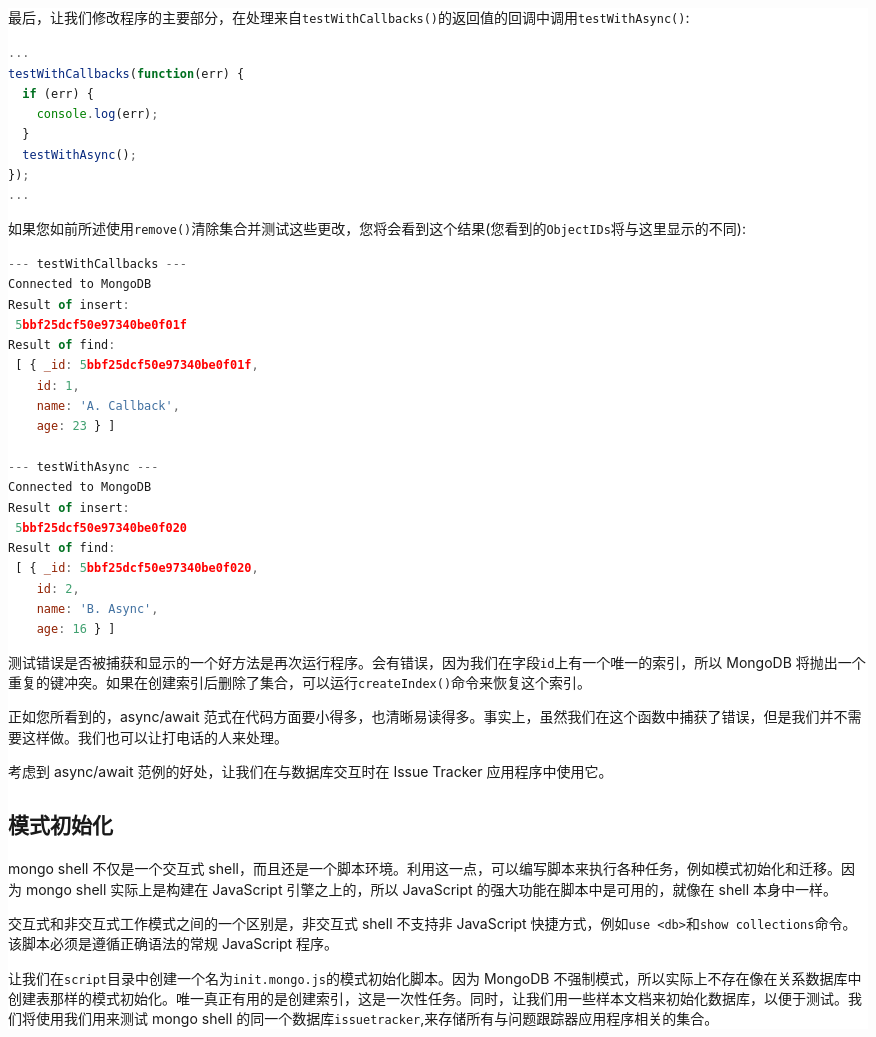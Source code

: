 最后，让我们修改程序的主要部分，在处理来自`testWithCallbacks()`的返回值的回调中调用`testWithAsync()`:

```js
...
testWithCallbacks(function(err) {
  if (err) {
    console.log(err);
  }
  testWithAsync();
});
...

```

如果您如前所述使用`remove()`清除集合并测试这些更改，您将会看到这个结果(您看到的`ObjectIDs`将与这里显示的不同):

```js
--- testWithCallbacks ---
Connected to MongoDB
Result of insert:
 5bbf25dcf50e97340be0f01f
Result of find:
 [ { _id: 5bbf25dcf50e97340be0f01f,
    id: 1,
    name: 'A. Callback',
    age: 23 } ]

--- testWithAsync ---
Connected to MongoDB
Result of insert:
 5bbf25dcf50e97340be0f020
Result of find:
 [ { _id: 5bbf25dcf50e97340be0f020,
    id: 2,
    name: 'B. Async',
    age: 16 } ]

```

测试错误是否被捕获和显示的一个好方法是再次运行程序。会有错误，因为我们在字段`id`上有一个唯一的索引，所以 MongoDB 将抛出一个重复的键冲突。如果在创建索引后删除了集合，可以运行`createIndex()`命令来恢复这个索引。

正如您所看到的，async/await 范式在代码方面要小得多，也清晰易读得多。事实上，虽然我们在这个函数中捕获了错误，但是我们并不需要这样做。我们也可以让打电话的人来处理。

考虑到 async/await 范例的好处，让我们在与数据库交互时在 Issue Tracker 应用程序中使用它。

## 模式初始化

mongo shell 不仅是一个交互式 shell，而且还是一个脚本环境。利用这一点，可以编写脚本来执行各种任务，例如模式初始化和迁移。因为 mongo shell 实际上是构建在 JavaScript 引擎之上的，所以 JavaScript 的强大功能在脚本中是可用的，就像在 shell 本身中一样。

交互式和非交互式工作模式之间的一个区别是，非交互式 shell 不支持非 JavaScript 快捷方式，例如`use <db>`和`show collections`命令。该脚本必须是遵循正确语法的常规 JavaScript 程序。

让我们在`script`目录中创建一个名为`init.mongo.js`的模式初始化脚本。因为 MongoDB 不强制模式，所以实际上不存在像在关系数据库中创建表那样的模式初始化。唯一真正有用的是创建索引，这是一次性任务。同时，让我们用一些样本文档来初始化数据库，以便于测试。我们将使用我们用来测试 mongo shell 的同一个数据库`issuetracker`,来存储所有与问题跟踪器应用程序相关的集合。
